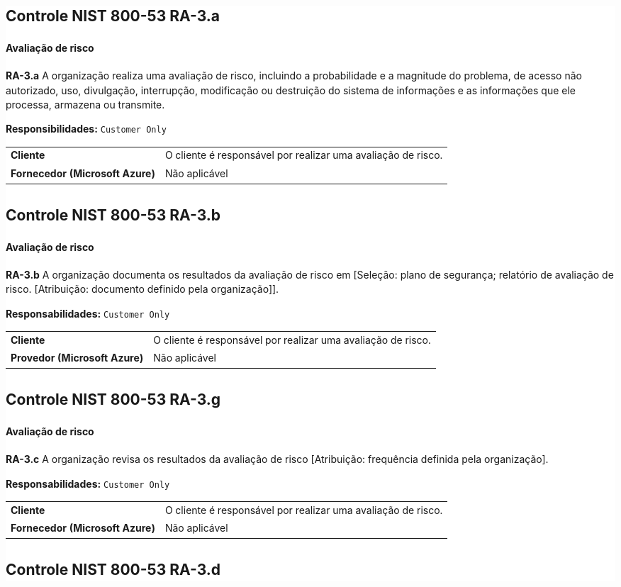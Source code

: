 
 ## <a name="nist-800-53-control-ra-3a"></a>Controle NIST 800-53 RA-3.a

#### <a name="risk-assessment"></a>Avaliação de risco

**RA-3.a** A organização realiza uma avaliação de risco, incluindo a probabilidade e a magnitude do problema, de acesso não autorizado, uso, divulgação, interrupção, modificação ou destruição do sistema de informações e as informações que ele processa, armazena ou transmite.

**Responsibilidades:** `Customer Only`

|||
|---|---|
| **Cliente** | O cliente é responsável por realizar uma avaliação de risco. |
| **Fornecedor (Microsoft Azure)** | Não aplicável |


 ## <a name="nist-800-53-control-ra-3b"></a>Controle NIST 800-53 RA-3.b

#### <a name="risk-assessment"></a>Avaliação de risco

**RA-3.b** A organização documenta os resultados da avaliação de risco em [Seleção: plano de segurança; relatório de avaliação de risco. [Atribuição: documento definido pela organização]].

**Responsabilidades:** `Customer Only`

|||
|---|---|
| **Cliente** | O cliente é responsável por realizar uma avaliação de risco. |
| **Provedor (Microsoft Azure)** | Não aplicável |


 ## <a name="nist-800-53-control-ra-3c"></a>Controle NIST 800-53 RA-3.g

#### <a name="risk-assessment"></a>Avaliação de risco

**RA-3.c** A organização revisa os resultados da avaliação de risco [Atribuição: frequência definida pela organização].

**Responsabilidades:** `Customer Only`

|||
|---|---|
| **Cliente** | O cliente é responsável por realizar uma avaliação de risco. |
| **Fornecedor (Microsoft Azure)** | Não aplicável |


 ## <a name="nist-800-53-control-ra-3d"></a>Controle NIST 800-53 RA-3.d
